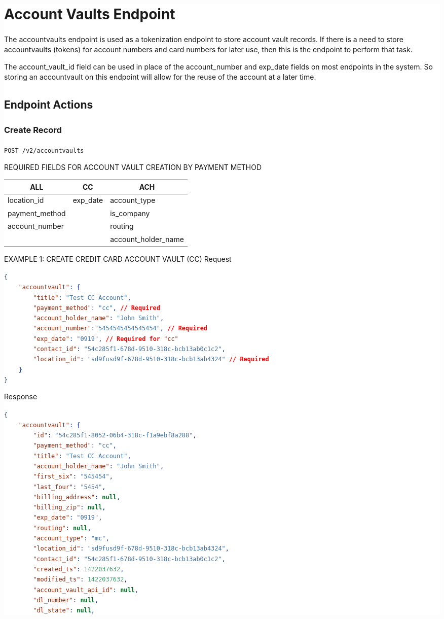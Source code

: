 # Account Vaults Endpoint

The accountvaults endpoint is used as a tokenization endpoint to store account vault records. If there is a need to store accountvaults (tokens) for account numbers and card numbers for later use, then this is the endpoint to perform that task.

The account_vault_id field can be used in place of the account_number and exp_date fields on most endpoints in the system. So storing an accountvault on this endpoint will allow for the reuse of the account at a later time.

## Endpoint Actions
### Create Record
`POST /v2/accountvaults`

REQUIRED FIELDS FOR ACCOUNT VAULT CREATION BY PAYMENT METHOD

| ALL            | CC       | ACH                 |
|----------------|----------|---------------------|
| location_id    | exp_date | account_type        |
| payment_method |          | is_company          |
| account_number |          | routing             |
|                |          | account_holder_name |
 

EXAMPLE 1: CREATE CREDIT CARD ACCOUNT VAULT (CC)
Request
```json
{
    "accountvault": {
        "title": "Test CC Account",
        "payment_method": "cc", // Required
        "account_holder_name": "John Smith",
        "account_number":"5454545454545454", // Required
        "exp_date": "0919", // Required for "cc"
        "contact_id": "54c285f1-678d-9510-318c-bcb13ab0c1c2",
        "location_id": "sd9fusd9f-678d-9510-318c-bcb13ab4324" // Required
    }
}
```
Response
```json
{
    "accountvault": {
        "id": "54c285f1-8052-06b4-318c-f1a9ebf8a288",
        "payment_method": "cc",
        "title": "Test CC Account",
        "account_holder_name": "John Smith",
        "first_six": "545454",
        "last_four": "5454",
        "billing_address": null,
        "billing_zip": null,
        "exp_date": "0919",
        "routing": null,
        "account_type": "mc",
        "location_id": "sd9fusd9f-678d-9510-318c-bcb13ab4324",
        "contact_id": "54c285f1-678d-9510-318c-bcb13ab0c1c2",
        "created_ts": 1422037632,
        "modified_ts": 1422037632,
        "account_vault_api_id": null,
        "dl_number": null,
        "dl_state": null,
```